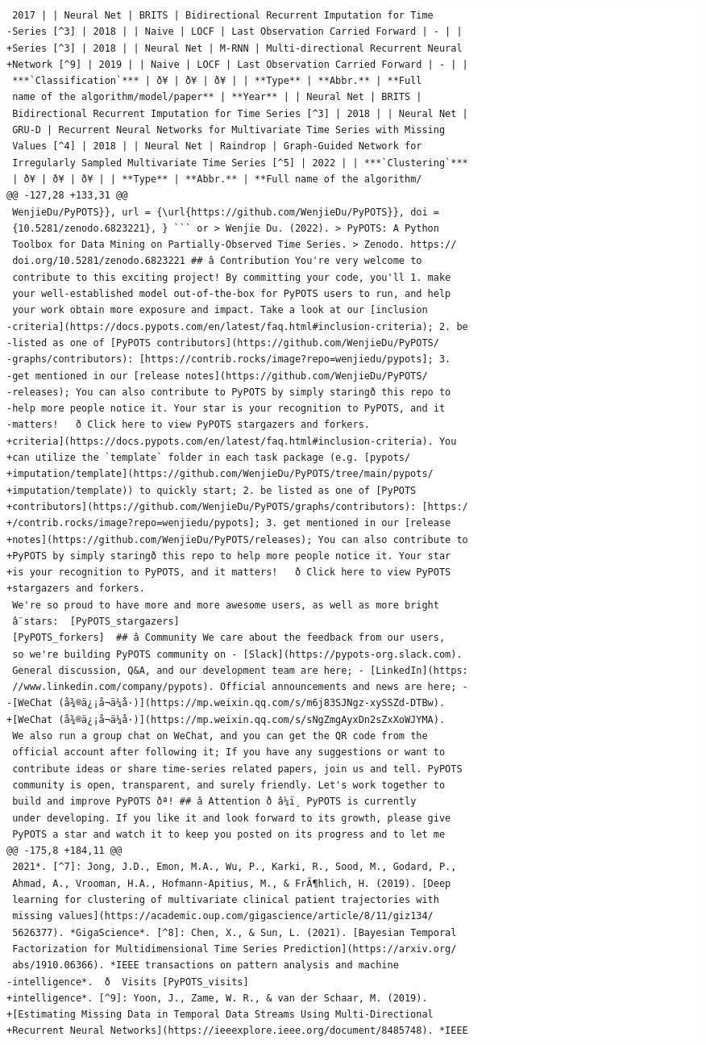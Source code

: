 ```
 2017 | | Neural Net | BRITS | Bidirectional Recurrent Imputation for Time
-Series [^3] | 2018 | | Naive | LOCF | Last Observation Carried Forward | - | |
+Series [^3] | 2018 | | Neural Net | M-RNN | Multi-directional Recurrent Neural
+Network [^9] | 2019 | | Naive | LOCF | Last Observation Carried Forward | - | |
 ***`Classification`*** | ð¥ | ð¥ | ð¥ | | **Type** | **Abbr.** | **Full
 name of the algorithm/model/paper** | **Year** | | Neural Net | BRITS |
 Bidirectional Recurrent Imputation for Time Series [^3] | 2018 | | Neural Net |
 GRU-D | Recurrent Neural Networks for Multivariate Time Series with Missing
 Values [^4] | 2018 | | Neural Net | Raindrop | Graph-Guided Network for
 Irregularly Sampled Multivariate Time Series [^5] | 2022 | | ***`Clustering`***
 | ð¥ | ð¥ | ð¥ | | **Type** | **Abbr.** | **Full name of the algorithm/
@@ -127,28 +133,31 @@
 WenjieDu/PyPOTS}}, url = {\url{https://github.com/WenjieDu/PyPOTS}}, doi =
 {10.5281/zenodo.6823221}, } ``` or > Wenjie Du. (2022). > PyPOTS: A Python
 Toolbox for Data Mining on Partially-Observed Time Series. > Zenodo. https://
 doi.org/10.5281/zenodo.6823221 ## â Contribution You're very welcome to
 contribute to this exciting project! By committing your code, you'll 1. make
 your well-established model out-of-the-box for PyPOTS users to run, and help
 your work obtain more exposure and impact. Take a look at our [inclusion
-criteria](https://docs.pypots.com/en/latest/faq.html#inclusion-criteria); 2. be
-listed as one of [PyPOTS contributors](https://github.com/WenjieDu/PyPOTS/
-graphs/contributors): [https://contrib.rocks/image?repo=wenjiedu/pypots]; 3.
-get mentioned in our [release notes](https://github.com/WenjieDu/PyPOTS/
-releases); You can also contribute to PyPOTS by simply staringð this repo to
-help more people notice it. Your star is your recognition to PyPOTS, and it
-matters!   ð Click here to view PyPOTS stargazers and forkers.
+criteria](https://docs.pypots.com/en/latest/faq.html#inclusion-criteria). You
+can utilize the `template` folder in each task package (e.g. [pypots/
+imputation/template](https://github.com/WenjieDu/PyPOTS/tree/main/pypots/
+imputation/template)) to quickly start; 2. be listed as one of [PyPOTS
+contributors](https://github.com/WenjieDu/PyPOTS/graphs/contributors): [https:/
+/contrib.rocks/image?repo=wenjiedu/pypots]; 3. get mentioned in our [release
+notes](https://github.com/WenjieDu/PyPOTS/releases); You can also contribute to
+PyPOTS by simply staringð this repo to help more people notice it. Your star
+is your recognition to PyPOTS, and it matters!   ð Click here to view PyPOTS
+stargazers and forkers.
 We're so proud to have more and more awesome users, as well as more bright
 â¨stars:  [PyPOTS_stargazers]
 [PyPOTS_forkers]  ## â Community We care about the feedback from our users,
 so we're building PyPOTS community on - [Slack](https://pypots-org.slack.com).
 General discussion, Q&A, and our development team are here; - [LinkedIn](https:
 //www.linkedin.com/company/pypots). Official announcements and news are here; -
-[WeChat (å¾®ä¿¡å¬ä¼å·)](https://mp.weixin.qq.com/s/m6j83SJNgz-xySSZd-DTBw).
+[WeChat (å¾®ä¿¡å¬ä¼å·)](https://mp.weixin.qq.com/s/sNgZmgAyxDn2sZxXoWJYMA).
 We also run a group chat on WeChat, and you can get the QR code from the
 official account after following it; If you have any suggestions or want to
 contribute ideas or share time-series related papers, join us and tell. PyPOTS
 community is open, transparent, and surely friendly. Let's work together to
 build and improve PyPOTS ðª! ## â Attention ð â¼ï¸ PyPOTS is currently
 under developing. If you like it and look forward to its growth, please give
 PyPOTS a star and watch it to keep you posted on its progress and to let me
@@ -175,8 +184,11 @@
 2021*. [^7]: Jong, J.D., Emon, M.A., Wu, P., Karki, R., Sood, M., Godard, P.,
 Ahmad, A., Vrooman, H.A., Hofmann-Apitius, M., & FrÃ¶hlich, H. (2019). [Deep
 learning for clustering of multivariate clinical patient trajectories with
 missing values](https://academic.oup.com/gigascience/article/8/11/giz134/
 5626377). *GigaScience*. [^8]: Chen, X., & Sun, L. (2021). [Bayesian Temporal
 Factorization for Multidimensional Time Series Prediction](https://arxiv.org/
 abs/1910.06366). *IEEE transactions on pattern analysis and machine
-intelligence*.  ð  Visits [PyPOTS_visits]
+intelligence*. [^9]: Yoon, J., Zame, W. R., & van der Schaar, M. (2019).
+[Estimating Missing Data in Temporal Data Streams Using Multi-Directional
+Recurrent Neural Networks](https://ieeexplore.ieee.org/document/8485748). *IEEE
```

 [^2]: Vaswani, A., Shazeer, N.M., Parmar, N., Uszkoreit, J., Jones, L., Gomez, A.N., Kaiser, L., & Polosukhin, I. (2017). [Attention is All you Need](https://papers.nips.cc/paper/2017/hash/3f5ee243547dee91fbd053c1c4a845aa-Abstract.html). *NeurIPS 2017*.
 [^3]: Cao, W., Wang, D., Li, J., Zhou, H., Li, L., & Li, Y. (2018). [BRITS: Bidirectional Recurrent Imputation for Time Series](https://papers.nips.cc/paper/2018/hash/734e6bfcd358e25ac1db0a4241b95651-Abstract.html). *NeurIPS 2018*.
 [^4]: Che, Z., Purushotham, S., Cho, K., Sontag, D.A., & Liu, Y. (2018). [Recurrent Neural Networks for Multivariate Time Series with Missing Values](https://www.nature.com/articles/s41598-018-24271-9). *Scientific Reports*.
 [^5]: Zhang, X., Zeman, M., Tsiligkaridis, T., & Zitnik, M. (2022). [Graph-Guided Network for Irregularly Sampled Multivariate Time Series](https://arxiv.org/abs/2110.05357). *ICLR 2022*.
 [^6]: Ma, Q., Chen, C., Li, S., & Cottrell, G. W. (2021). [Learning Representations for Incomplete Time Series Clustering](https://ojs.aaai.org/index.php/AAAI/article/view/17070). *AAAI 2021*.
 [^7]: Jong, J.D., Emon, M.A., Wu, P., Karki, R., Sood, M., Godard, P., Ahmad, A., Vrooman, H.A., Hofmann-Apitius, M., & Fröhlich, H. (2019). [Deep learning for clustering of multivariate clinical patient trajectories with missing values](https://academic.oup.com/gigascience/article/8/11/giz134/5626377). *GigaScience*.
 [^8]: Chen, X., & Sun, L. (2021). [Bayesian Temporal Factorization for Multidimensional Time Series Prediction](https://arxiv.org/abs/1910.06366). *IEEE transactions on pattern analysis and machine intelligence*.
 [^2]: Vaswani, A., Shazeer, N.M., Parmar, N., Uszkoreit, J., Jones, L., Gomez, A.N., Kaiser, L., & Polosukhin, I. (2017). [Attention is All you Need](https://papers.nips.cc/paper/2017/hash/3f5ee243547dee91fbd053c1c4a845aa-Abstract.html). *NeurIPS 2017*.
 [^3]: Cao, W., Wang, D., Li, J., Zhou, H., Li, L., & Li, Y. (2018). [BRITS: Bidirectional Recurrent Imputation for Time Series](https://papers.nips.cc/paper/2018/hash/734e6bfcd358e25ac1db0a4241b95651-Abstract.html). *NeurIPS 2018*.
 [^4]: Che, Z., Purushotham, S., Cho, K., Sontag, D.A., & Liu, Y. (2018). [Recurrent Neural Networks for Multivariate Time Series with Missing Values](https://www.nature.com/articles/s41598-018-24271-9). *Scientific Reports*.
 [^5]: Zhang, X., Zeman, M., Tsiligkaridis, T., & Zitnik, M. (2022). [Graph-Guided Network for Irregularly Sampled Multivariate Time Series](https://arxiv.org/abs/2110.05357). *ICLR 2022*.
 [^6]: Ma, Q., Chen, C., Li, S., & Cottrell, G. W. (2021). [Learning Representations for Incomplete Time Series Clustering](https://ojs.aaai.org/index.php/AAAI/article/view/17070). *AAAI 2021*.
 [^7]: Jong, J.D., Emon, M.A., Wu, P., Karki, R., Sood, M., Godard, P., Ahmad, A., Vrooman, H.A., Hofmann-Apitius, M., & Fröhlich, H. (2019). [Deep learning for clustering of multivariate clinical patient trajectories with missing values](https://academic.oup.com/gigascience/article/8/11/giz134/5626377). *GigaScience*.
 [^8]: Chen, X., & Sun, L. (2021). [Bayesian Temporal Factorization for Multidimensional Time Series Prediction](https://arxiv.org/abs/1910.06366). *IEEE transactions on pattern analysis and machine intelligence*.
